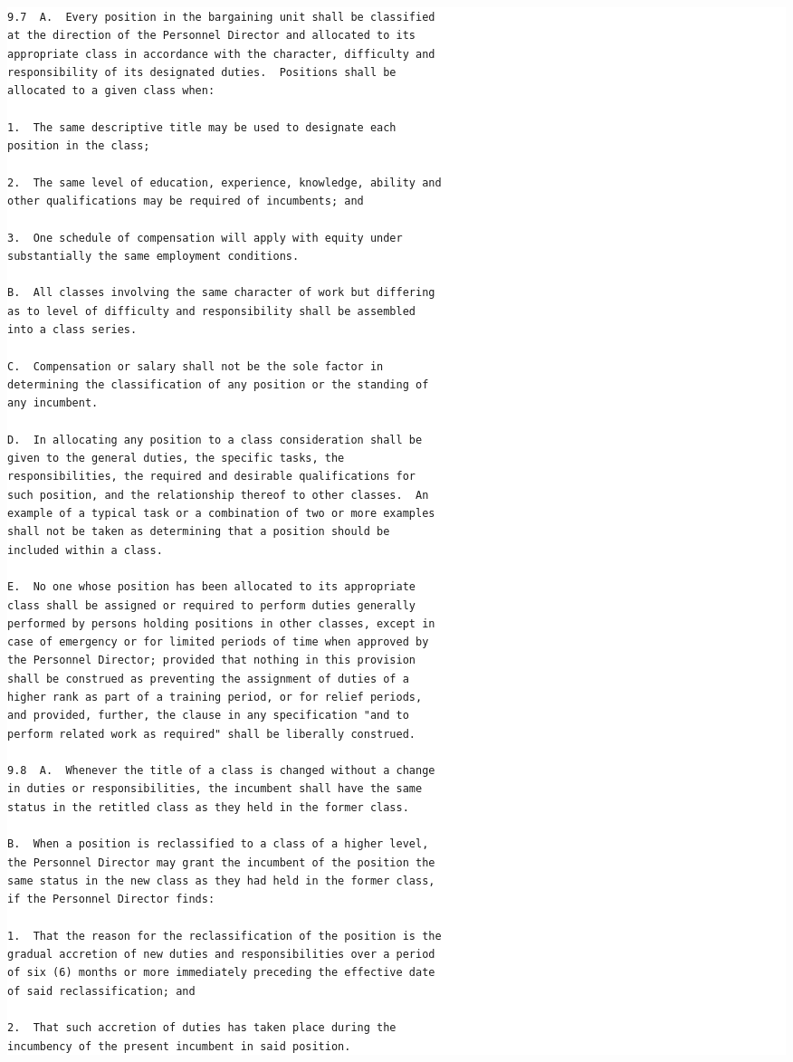     9.7  A.  Every position in the bargaining unit shall be classified  
    at the direction of the Personnel Director and allocated to its  
    appropriate class in accordance with the character, difficulty and  
    responsibility of its designated duties.  Positions shall be  
    allocated to a given class when:  
  
    1.  The same descriptive title may be used to designate each  
    position in the class;  
  
    2.  The same level of education, experience, knowledge, ability and  
    other qualifications may be required of incumbents; and  
  
    3.  One schedule of compensation will apply with equity under  
    substantially the same employment conditions.  
  
    B.  All classes involving the same character of work but differing  
    as to level of difficulty and responsibility shall be assembled  
    into a class series.  
  
    C.  Compensation or salary shall not be the sole factor in  
    determining the classification of any position or the standing of  
    any incumbent.  
  
    D.  In allocating any position to a class consideration shall be  
    given to the general duties, the specific tasks, the  
    responsibilities, the required and desirable qualifications for  
    such position, and the relationship thereof to other classes.  An  
    example of a typical task or a combination of two or more examples  
    shall not be taken as determining that a position should be  
    included within a class.  
  
    E.  No one whose position has been allocated to its appropriate  
    class shall be assigned or required to perform duties generally  
    performed by persons holding positions in other classes, except in  
    case of emergency or for limited periods of time when approved by  
    the Personnel Director; provided that nothing in this provision  
    shall be construed as preventing the assignment of duties of a  
    higher rank as part of a training period, or for relief periods,  
    and provided, further, the clause in any specification "and to  
    perform related work as required" shall be liberally construed.  
  
    9.8  A.  Whenever the title of a class is changed without a change  
    in duties or responsibilities, the incumbent shall have the same  
    status in the retitled class as they held in the former class.  
  
    B.  When a position is reclassified to a class of a higher level,  
    the Personnel Director may grant the incumbent of the position the  
    same status in the new class as they had held in the former class,  
    if the Personnel Director finds:  
  
    1.  That the reason for the reclassification of the position is the  
    gradual accretion of new duties and responsibilities over a period  
    of six (6) months or more immediately preceding the effective date  
    of said reclassification; and  
  
    2.  That such accretion of duties has taken place during the  
    incumbency of the present incumbent in said position.  
  